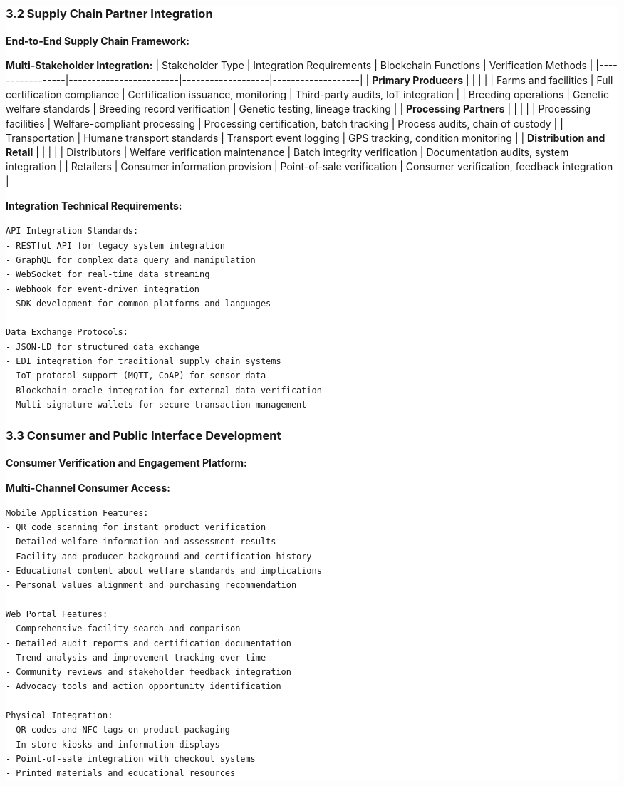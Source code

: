 ### 3.2 Supply Chain Partner Integration

**End-to-End Supply Chain Framework:**

**Multi-Stakeholder Integration:**
| Stakeholder Type | Integration Requirements | Blockchain Functions | Verification Methods |
|-----------------|------------------------|-------------------|-------------------|
| **Primary Producers** | | | |
| Farms and facilities | Full certification compliance | Certification issuance, monitoring | Third-party audits, IoT integration |
| Breeding operations | Genetic welfare standards | Breeding record verification | Genetic testing, lineage tracking |
| **Processing Partners** | | | |
| Processing facilities | Welfare-compliant processing | Processing certification, batch tracking | Process audits, chain of custody |
| Transportation | Humane transport standards | Transport event logging | GPS tracking, condition monitoring |
| **Distribution and Retail** | | | |
| Distributors | Welfare verification maintenance | Batch integrity verification | Documentation audits, system integration |
| Retailers | Consumer information provision | Point-of-sale verification | Consumer verification, feedback integration |

**Integration Technical Requirements:**
```
API Integration Standards:
- RESTful API for legacy system integration
- GraphQL for complex data query and manipulation
- WebSocket for real-time data streaming
- Webhook for event-driven integration
- SDK development for common platforms and languages

Data Exchange Protocols:
- JSON-LD for structured data exchange
- EDI integration for traditional supply chain systems
- IoT protocol support (MQTT, CoAP) for sensor data
- Blockchain oracle integration for external data verification
- Multi-signature wallets for secure transaction management
```

### 3.3 Consumer and Public Interface Development

**Consumer Verification and Engagement Platform:**

**Multi-Channel Consumer Access:**
```
Mobile Application Features:
- QR code scanning for instant product verification
- Detailed welfare information and assessment results
- Facility and producer background and certification history
- Educational content about welfare standards and implications
- Personal values alignment and purchasing recommendation

Web Portal Features:
- Comprehensive facility search and comparison
- Detailed audit reports and certification documentation
- Trend analysis and improvement tracking over time
- Community reviews and stakeholder feedback integration
- Advocacy tools and action opportunity identification

Physical Integration:
- QR codes and NFC tags on product packaging
- In-store kiosks and information displays
- Point-of-sale integration with checkout systems
- Printed materials and educational resources
```